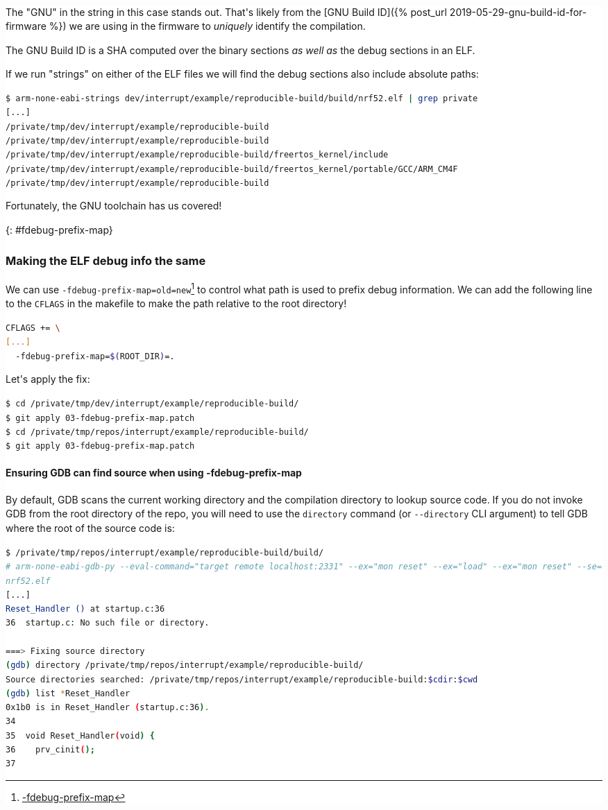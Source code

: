 The "GNU" in the string in this case stands out. That's likely from the [GNU Build ID]({% post_url 2019-05-29-gnu-build-id-for-firmware %}) we are using in the firmware to _uniquely_ identify the compilation.

The GNU Build ID is a SHA computed over the binary sections _as well as_ the debug sections in an ELF.

If we run "strings" on either of the ELF files we will find the debug sections also include absolute paths:

```bash
$ arm-none-eabi-strings dev/interrupt/example/reproducible-build/build/nrf52.elf | grep private
[...]
/private/tmp/dev/interrupt/example/reproducible-build
/private/tmp/dev/interrupt/example/reproducible-build
/private/tmp/dev/interrupt/example/reproducible-build/freertos_kernel/include
/private/tmp/dev/interrupt/example/reproducible-build/freertos_kernel/portable/GCC/ARM_CM4F
/private/tmp/dev/interrupt/example/reproducible-build
```

Fortunately, the GNU toolchain has us covered!

{: #fdebug-prefix-map}

### Making the ELF debug info the same

We can use `-fdebug-prefix-map=old=new`[^6] to control what path is used to prefix debug information. We can
add the following line to the `CFLAGS` in the makefile to make the path relative to the root directory!

```bash
CFLAGS += \
[...]
  -fdebug-prefix-map=$(ROOT_DIR)=.
```

Let's apply the fix:

```bash
$ cd /private/tmp/dev/interrupt/example/reproducible-build/
$ git apply 03-fdebug-prefix-map.patch
$ cd /private/tmp/repos/interrupt/example/reproducible-build/
$ git apply 03-fdebug-prefix-map.patch
```

#### Ensuring GDB can find source when using -fdebug-prefix-map

By default, GDB scans the current working directory and the compilation directory to lookup source code. If you do not invoke GDB from the root directory of the repo, you will need to use the `directory` command (or `--directory` CLI argument) to tell GDB where the root of the source code is:

```bash
$ /private/tmp/repos/interrupt/example/reproducible-build/build/
# arm-none-eabi-gdb-py --eval-command="target remote localhost:2331" --ex="mon reset" --ex="load" --ex="mon reset" --se=nrf52.elf
[...]
Reset_Handler () at startup.c:36
36	startup.c: No such file or directory.

===> Fixing source directory
(gdb) directory /private/tmp/repos/interrupt/example/reproducible-build/
Source directories searched: /private/tmp/repos/interrupt/example/reproducible-build:$cdir:$cwd
(gdb) list *Reset_Handler
0x1b0 is in Reset_Handler (startup.c:36).
34
35  void Reset_Handler(void) {
36    prv_cinit();
37
```

[^1]: [GNU Arm Embedded Toolchain](https://developer.arm.com/tools-and-software/open-source-software/developer-tools/gnu-toolchain/gnu-rm/downloads)
[^2]: [nRF52840 Development Kit](https://www.nordicsemi.com/Software-and-Tools/Development-Kits/nRF52840-DK)
[^3]: [JLinkGDBServer](https://www.segger.com/products/debug-probes/j-link/tools/j-link-gdb-server/about-j-link-gdb-server/)
[^4]: [Standard Predefined Macros for GNU GCC](https://gcc.gnu.org/onlinedocs/cpp/Standard-Predefined-Macros.html)
[^5]: [GNU Makefile Automatic Variables](https://www.gnu.org/software/make/manual/html_node/Automatic-Variables.html)
[^6]: [-fdebug-prefix-map](https://gcc.gnu.org/onlinedocs/gcc/Debugging-Options.html#index-fdebug-prefix-map)
[^7]: [For a faster grep experience, check out ripgrep](https://github.com/BurntSushi/ripgrep)
[^8]: [Projects with efforts underway to be Reproducible](https://reproducible-builds.org/who/)
[^9]: [Debian Project reasons why does a reproducible build matter](https://wiki.debian.org/ReproducibleBuilds/About#Why_do_we_want_reproducible_builds.3F)
[^10]: [Brian Reproducer](https://code.briarproject.org/briar/briar-reproducer/tree/master#briar-reproducer)
[^11]: [Issues Preventing Debian Package Build Reproducibility](https://wiki.debian.org/ReproducibleBuilds/OldIssues#Generation_of_files_in_data.tar_depends_on_.28pseudo-.29randomness)
